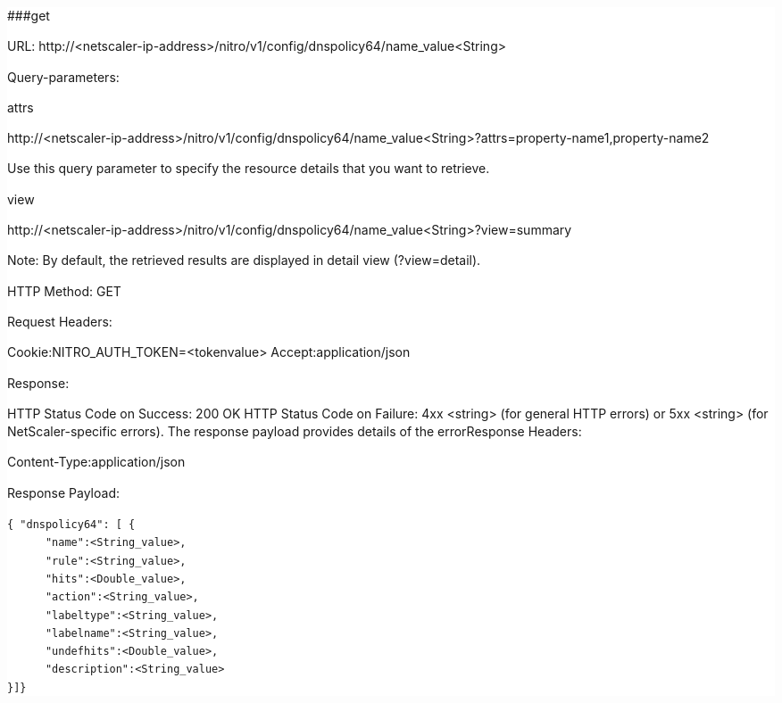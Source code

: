 





###get







URL: http://&lt;netscaler-ip-address&gt;/nitro/v1/config/dnspolicy64/name_value&lt;String&gt;

Query-parameters:

attrs

http://&lt;netscaler-ip-address&gt;/nitro/v1/config/dnspolicy64/name_value&lt;String&gt;?attrs=property-name1,property-name2

Use this query parameter to specify the resource details that you want to retrieve.





view

http://&lt;netscaler-ip-address&gt;/nitro/v1/config/dnspolicy64/name_value&lt;String&gt;?view=summary

Note: By default, the retrieved results are displayed in detail view (?view=detail).







HTTP Method: GET

Request Headers:



Cookie:NITRO_AUTH_TOKEN=&lt;tokenvalue&gt;
Accept:application/json



Response:

HTTP Status Code on Success: 200 OK
HTTP Status Code on Failure: 4xx &lt;string&gt; (for general HTTP errors) or 5xx &lt;string&gt; (for NetScaler-specific errors). The response payload provides details of the errorResponse Headers:



Content-Type:application/json



Response Payload: 
```
{ "dnspolicy64": [ {
      "name":<String_value>,
      "rule":<String_value>,
      "hits":<Double_value>,
      "action":<String_value>,
      "labeltype":<String_value>,
      "labelname":<String_value>,
      "undefhits":<Double_value>,
      "description":<String_value>
}]}
```
